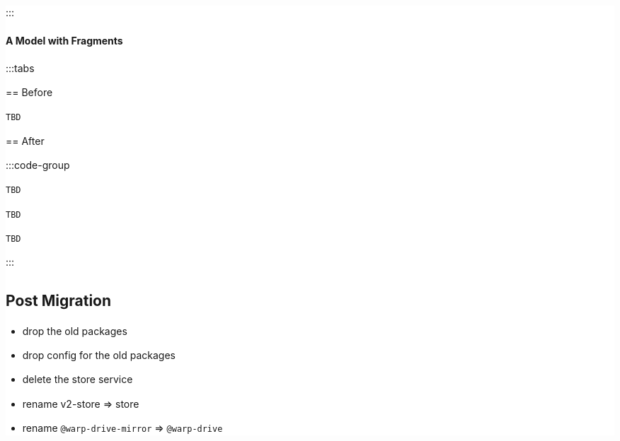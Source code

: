:::

#### A Model with Fragments

:::tabs

== Before

```ts
TBD
```

== After

:::code-group

```ts [app/data/user/schema.ts]
TBD
```

```ts [app/data/user/type.ts]
TBD
```

```ts [app/data/user/ext.ts]
TBD
```

:::

## Post Migration

- drop the old packages
- drop config for the old packages
- delete the store service
- rename v2-store => store
- rename `@warp-drive-mirror` => `@warp-drive`


  [Type]: 'user';
  [Type]: 'user';